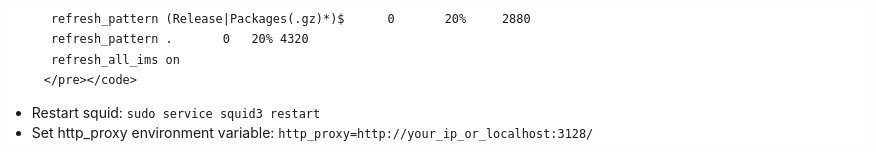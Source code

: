           refresh_pattern (Release|Packages(.gz)*)$      0       20%     2880
          refresh_pattern .       0   20% 4320
          refresh_all_ims on
         </pre></code>

 - Restart squid: `sudo service squid3 restart`
 - Set http_proxy environment variable: `http_proxy=http://your_ip_or_localhost:3128/`

